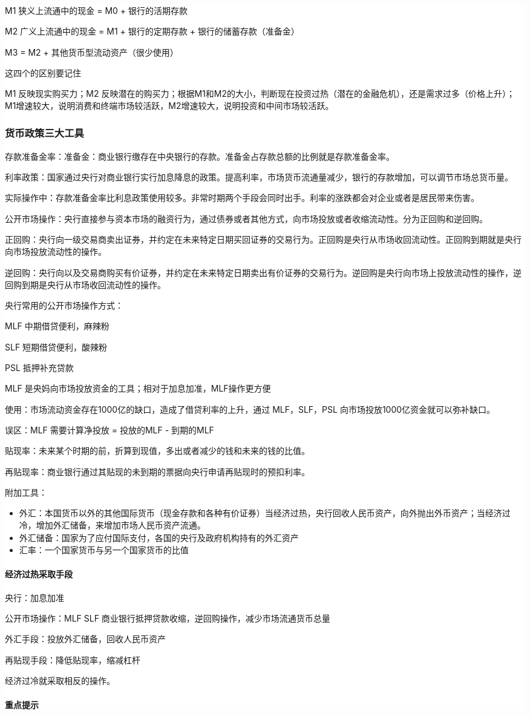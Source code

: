 M1 狭义上流通中的现金 = M0 + 银行的活期存款

M2 广义上流通中的现金 = M1 + 银行的定期存款 + 银行的储蓄存款（准备金）

M3 = M2 + 其他货币型流动资产（很少使用）

这四个的区别要记住

M1 反映现实购买力；M2 反映潜在的购买力；根据M1和M2的大小，判断现在投资过热（潜在的金融危机），还是需求过多（价格上升）；M1增速较大，说明消费和终端市场较活跃，M2增速较大，说明投资和中间市场较活跃。

### 货币政策三大工具

存款准备金率：准备金：商业银行缴存在中央银行的存款。准备金占存款总额的比例就是存款准备金率。

利率政策：国家通过央行对商业银行实行加息降息的政策。提高利率，市场货币流通量减少，银行的存款增加，可以调节市场总货币量。

实际操作中：存款准备金率比利息政策使用较多。非常时期两个手段会同时出手。利率的涨跌都会对企业或者是居民带来伤害。

公开市场操作：央行直接参与资本市场的融资行为，通过债券或者其他方式，向市场投放或者收缩流动性。分为正回购和逆回购。

正回购：央行向一级交易商卖出证券，并约定在未来特定日期买回证券的交易行为。正回购是央行从市场收回流动性。正回购到期就是央行向市场投放流动性的操作。

逆回购：央行向以及交易商购买有价证券，并约定在未来特定日期卖出有价证券的交易行为。逆回购是央行向市场上投放流动性的操作，逆回购到期是央行从市场收回流动性的操作。

央行常用的公开市场操作方式：

MLF 中期借贷便利，麻辣粉

SLF 短期借贷便利，酸辣粉

PSL 抵押补充贷款

MLF 是央妈向市场投放资金的工具；相对于加息加准，MLF操作更方便

使用：市场流动资金存在1000亿的缺口，造成了借贷利率的上升，通过 MLF，SLF，PSL 向市场投放1000亿资金就可以弥补缺口。

误区：MLF 需要计算净投放 = 投放的MLF - 到期的MLF 



贴现率：未来某个时期的前，折算到现值，多出或者减少的钱和未来的钱的比值。

再贴现率：商业银行通过其贴现的未到期的票据向央行申请再贴现时的预扣利率。

附加工具：

- 外汇：本国货币以外的其他国际货币（现金存款和各种有价证券）当经济过热，央行回收人民币资产，向外抛出外币资产；当经济过冷，增加外汇储备，来增加市场人民币资产流通。
- 外汇储备：国家为了应付国际支付，各国的央行及政府机构持有的外汇资产
- 汇率：一个国家货币与另一个国家货币的比值

#### 经济过热采取手段

央行：加息加准

公开市场操作：MLF SLF 商业银行抵押贷款收缩，逆回购操作，减少市场流通货币总量

外汇手段：投放外汇储备，回收人民币资产

再贴现手段：降低贴现率，缩减杠杆

经济过冷就采取相反的操作。

#### 重点提示

